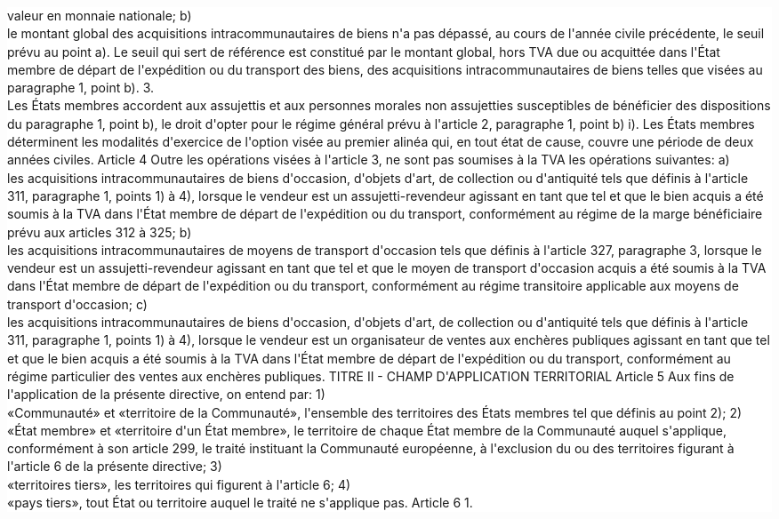 valeur en monnaie nationale; 
b)   
le montant global des acquisitions intracommunautaires de biens n'a pas dépassé, au cours de l'année civile 
précédente, le seuil prévu au point a). 
Le seuil qui sert de référence est constitué par le montant global, hors TVA due ou acquittée dans l'État 
membre de départ de l'expédition ou du transport des biens, des acquisitions intracommunautaires de biens 
telles que visées au paragraphe 1, point b). 
3.    
Les États membres accordent aux assujettis et aux personnes morales non assujetties susceptibles de 
bénéficier des dispositions du paragraphe 1, point b), le droit d'opter pour le régime général prévu à l'article 2, 
paragraphe 1, point b) i). 
Les États membres déterminent les modalités d'exercice de l'option visée au premier alinéa qui, en tout état 
de cause, couvre une période de deux années civiles. 
Article 4 
Outre les opérations visées à l'article 3, ne sont pas soumises à la TVA les opérations suivantes: 
a)   
les acquisitions intracommunautaires de biens d'occasion, d'objets d'art, de collection ou d'antiquité tels que 
définis à l'article 311, paragraphe 1, points 1) à 4), lorsque le vendeur est un assujetti-revendeur agissant en 
tant que tel et que le bien acquis a été soumis à la TVA dans l'État membre de départ de l'expédition ou du 
transport, conformément au régime de la marge bénéficiaire prévu aux articles 312 à 325; 
b)   
les acquisitions intracommunautaires de moyens de transport d'occasion tels que définis à l'article 327, 
paragraphe 3, lorsque le vendeur est un assujetti-revendeur agissant en tant que tel et que le moyen de 
transport d'occasion acquis a été soumis à la TVA dans l'État membre de départ de l'expédition ou du 
transport, conformément au régime transitoire applicable aux moyens de transport d'occasion; 
c)   
les acquisitions intracommunautaires de biens d'occasion, d'objets d'art, de collection ou d'antiquité tels que 
définis à l'article 311, paragraphe 1, points 1) à 4), lorsque le vendeur est un organisateur de ventes aux 
enchères publiques agissant en tant que tel et que le bien acquis a été soumis à la TVA dans l'État membre 
de départ de l'expédition ou du transport, conformément au régime particulier des ventes aux enchères 
publiques. 
TITRE II - CHAMP D'APPLICATION TERRITORIAL 
Article 5 
Aux fins de l'application de la présente directive, on entend par: 
1)   
«Communauté» et «territoire de la Communauté», l'ensemble des territoires des États membres tel que 
définis au point 2); 
2)   
«État membre» et «territoire d'un État membre», le territoire de chaque État membre de la Communauté 
auquel s'applique, conformément à son article 299, le traité instituant la Communauté européenne, à 
l'exclusion du ou des territoires figurant à l'article 6 de la présente directive; 
3)   
«territoires tiers», les territoires qui figurent à l'article 6; 
4)   
«pays tiers», tout État ou territoire auquel le traité ne s'applique pas. 
Article 6 
1.    